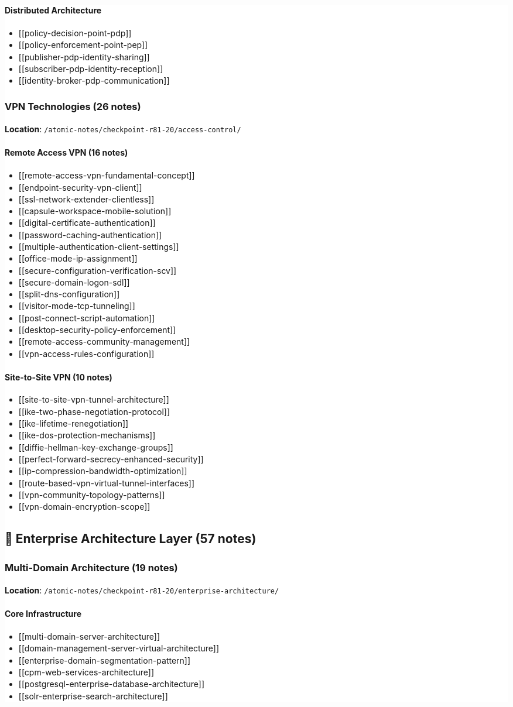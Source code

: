 #### Distributed Architecture
- [[policy-decision-point-pdp]]
- [[policy-enforcement-point-pep]]
- [[publisher-pdp-identity-sharing]]
- [[subscriber-pdp-identity-reception]]
- [[identity-broker-pdp-communication]]

### VPN Technologies (26 notes)
**Location**: `/atomic-notes/checkpoint-r81-20/access-control/`

#### Remote Access VPN (16 notes)
- [[remote-access-vpn-fundamental-concept]]
- [[endpoint-security-vpn-client]]
- [[ssl-network-extender-clientless]]
- [[capsule-workspace-mobile-solution]]
- [[digital-certificate-authentication]]
- [[password-caching-authentication]]
- [[multiple-authentication-client-settings]]
- [[office-mode-ip-assignment]]
- [[secure-configuration-verification-scv]]
- [[secure-domain-logon-sdl]]
- [[split-dns-configuration]]
- [[visitor-mode-tcp-tunneling]]
- [[post-connect-script-automation]]
- [[desktop-security-policy-enforcement]]
- [[remote-access-community-management]]
- [[vpn-access-rules-configuration]]

#### Site-to-Site VPN (10 notes)
- [[site-to-site-vpn-tunnel-architecture]]
- [[ike-two-phase-negotiation-protocol]]
- [[ike-lifetime-renegotiation]]
- [[ike-dos-protection-mechanisms]]
- [[diffie-hellman-key-exchange-groups]]
- [[perfect-forward-secrecy-enhanced-security]]
- [[ip-compression-bandwidth-optimization]]
- [[route-based-vpn-virtual-tunnel-interfaces]]
- [[vpn-community-topology-patterns]]
- [[vpn-domain-encryption-scope]]

## 🏢 Enterprise Architecture Layer (57 notes)

### Multi-Domain Architecture (19 notes)
**Location**: `/atomic-notes/checkpoint-r81-20/enterprise-architecture/`

#### Core Infrastructure
- [[multi-domain-server-architecture]]
- [[domain-management-server-virtual-architecture]]
- [[enterprise-domain-segmentation-pattern]]
- [[cpm-web-services-architecture]]
- [[postgresql-enterprise-database-architecture]]
- [[solr-enterprise-search-architecture]]
